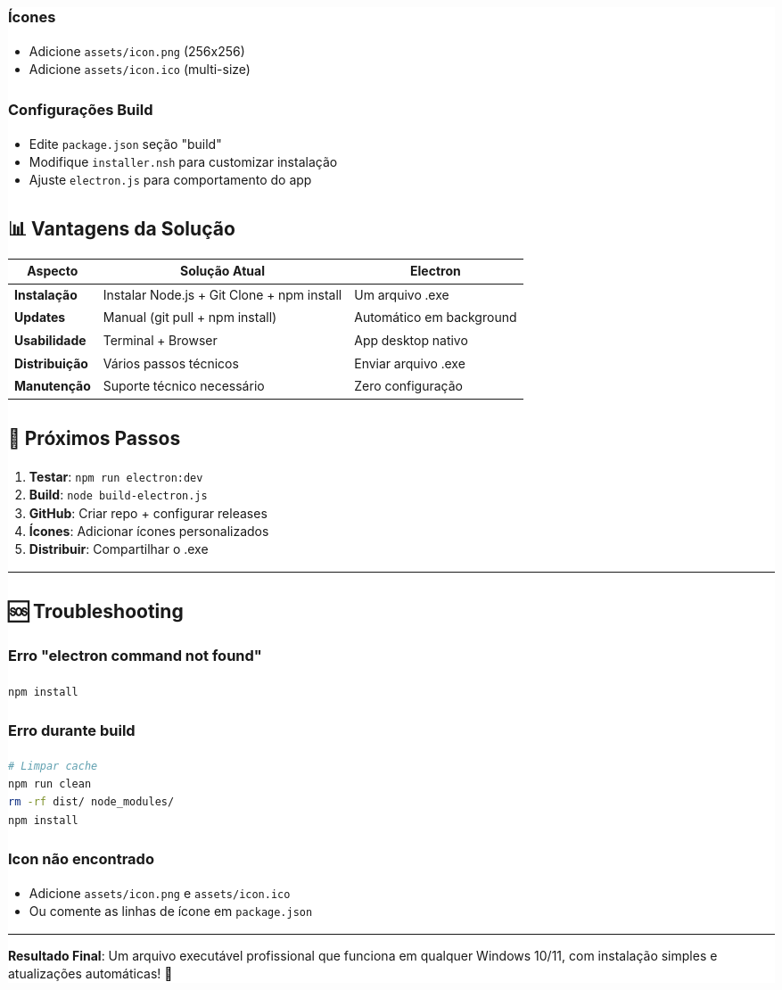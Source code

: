 ### Ícones
- Adicione `assets/icon.png` (256x256)
- Adicione `assets/icon.ico` (multi-size)

### Configurações Build
- Edite `package.json` seção "build"
- Modifique `installer.nsh` para customizar instalação
- Ajuste `electron.js` para comportamento do app

## 📊 Vantagens da Solução

| Aspecto | Solução Atual | Electron |
|---------|---------------|----------|
| **Instalação** | Instalar Node.js + Git Clone + npm install | Um arquivo .exe |
| **Updates** | Manual (git pull + npm install) | Automático em background |
| **Usabilidade** | Terminal + Browser | App desktop nativo |
| **Distribuição** | Vários passos técnicos | Enviar arquivo .exe |
| **Manutenção** | Suporte técnico necessário | Zero configuração |

## 🎯 Próximos Passos

1. **Testar**: `npm run electron:dev`
2. **Build**: `node build-electron.js`  
3. **GitHub**: Criar repo + configurar releases
4. **Ícones**: Adicionar ícones personalizados
5. **Distribuir**: Compartilhar o .exe

---

## 🆘 Troubleshooting

### Erro "electron command not found"
```bash
npm install
```

### Erro durante build
```bash
# Limpar cache
npm run clean
rm -rf dist/ node_modules/
npm install
```

### Icon não encontrado
- Adicione `assets/icon.png` e `assets/icon.ico`
- Ou comente as linhas de ícone em `package.json`

---

**Resultado Final**: Um arquivo executável profissional que funciona em qualquer Windows 10/11, com instalação simples e atualizações automáticas! 🎉
